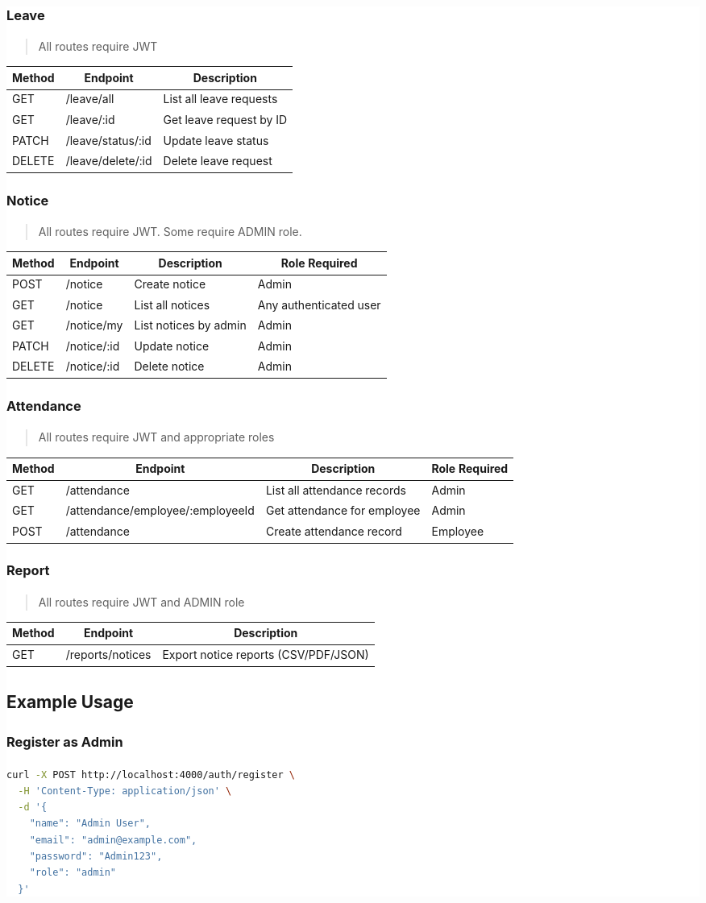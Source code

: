 ### Leave

> All routes require JWT

| Method | Endpoint | Description |
|--------|----------|-------------|
| GET    | /leave/all | List all leave requests |
| GET    | /leave/:id | Get leave request by ID |
| PATCH  | /leave/status/:id | Update leave status |
| DELETE | /leave/delete/:id | Delete leave request |

### Notice

> All routes require JWT. Some require ADMIN role.

| Method | Endpoint | Description | Role Required |
|--------|----------|-------------|---------------|
| POST   | /notice | Create notice | Admin |
| GET    | /notice | List all notices | Any authenticated user |
| GET    | /notice/my | List notices by admin | Admin |
| PATCH  | /notice/:id | Update notice | Admin |
| DELETE | /notice/:id | Delete notice | Admin |

### Attendance

> All routes require JWT and appropriate roles

| Method | Endpoint | Description | Role Required |
|--------|----------|-------------|---------------|
| GET    | /attendance | List all attendance records | Admin |
| GET    | /attendance/employee/:employeeId | Get attendance for employee | Admin |
| POST   | /attendance | Create attendance record | Employee |

### Report

> All routes require JWT and ADMIN role

| Method | Endpoint | Description |
|--------|----------|-------------|
| GET    | /reports/notices | Export notice reports (CSV/PDF/JSON) |

## Example Usage

### Register as Admin
```bash
curl -X POST http://localhost:4000/auth/register \
  -H 'Content-Type: application/json' \
  -d '{
    "name": "Admin User",
    "email": "admin@example.com",
    "password": "Admin123",
    "role": "admin"
  }'
```
